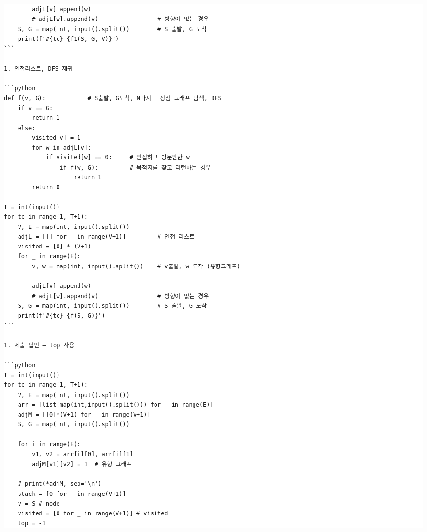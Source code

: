             adjL[v].append(w)
            # adjL[w].append(v)                 # 방향이 없는 경우
        S, G = map(int, input().split())        # S 출발, G 도착
        print(f'#{tc} {f1(S, G, V)}')
    ```
    
    1. 인접리스트, DFS 재귀
    
    ```python
    def f(v, G):            # S출발, G도착, N마지막 정점 그래프 탐색, DFS
        if v == G:
            return 1
        else:
            visited[v] = 1
            for w in adjL[v]:
                if visited[w] == 0:     # 인접하고 방문안한 w
                    if f(w, G):         # 목적지를 찾고 리턴하는 경우
                        return 1
            return 0
     
    T = int(input())
    for tc in range(1, T+1):
        V, E = map(int, input().split())
        adjL = [[] for _ in range(V+1)]         # 인접 리스트
        visited = [0] * (V+1)
        for _ in range(E):
            v, w = map(int, input().split())    # v출발, w 도착 (유향그래프)
     
            adjL[v].append(w)
            # adjL[w].append(v)                 # 방향이 없는 경우
        S, G = map(int, input().split())        # S 출발, G 도착
        print(f'#{tc} {f(S, G)}')
    ```
    
    1. 제출 답안 — top 사용
    
    ```python
    T = int(input())
    for tc in range(1, T+1):
        V, E = map(int, input().split())
        arr = [list(map(int,input().split())) for _ in range(E)]
        adjM = [[0]*(V+1) for _ in range(V+1)]
        S, G = map(int, input().split())
    
        for i in range(E):
            v1, v2 = arr[i][0], arr[i][1]
            adjM[v1][v2] = 1  # 유향 그래프
    
        # print(*adjM, sep='\n')
        stack = [0 for _ in range(V+1)]
        v = S # node
        visited = [0 for _ in range(V+1)] # visited
        top = -1
    